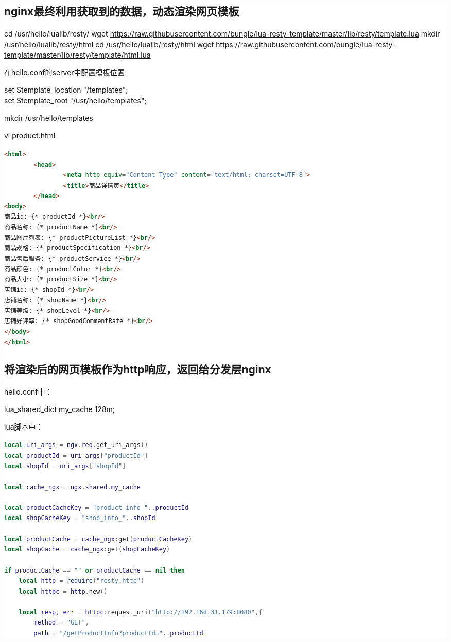 ## nginx最终利用获取到的数据，动态渲染网页模板

cd /usr/hello/lualib/resty/
wget https://raw.githubusercontent.com/bungle/lua-resty-template/master/lib/resty/template.lua
mkdir /usr/hello/lualib/resty/html
cd /usr/hello/lualib/resty/html
wget https://raw.githubusercontent.com/bungle/lua-resty-template/master/lib/resty/template/html.lua

在hello.conf的server中配置模板位置

set $template_location "/templates";  
set $template_root "/usr/hello/templates";

mkdir /usr/hello/templates

vi product.html

```html
<html>
        <head>
                <meta http-equiv="Content-Type" content="text/html; charset=UTF-8">
                <title>商品详情页</title>
        </head>
<body>
商品id: {* productId *}<br/>
商品名称: {* productName *}<br/>
商品图片列表: {* productPictureList *}<br/>
商品规格: {* productSpecification *}<br/>
商品售后服务: {* productService *}<br/>
商品颜色: {* productColor *}<br/>
商品大小: {* productSize *}<br/>
店铺id: {* shopId *}<br/>
店铺名称: {* shopName *}<br/>
店铺等级: {* shopLevel *}<br/>
店铺好评率: {* shopGoodCommentRate *}<br/>
</body>
</html>
```

## 将渲染后的网页模板作为http响应，返回给分发层nginx

hello.conf中：

lua_shared_dict my_cache 128m;

lua脚本中：

```lua
local uri_args = ngx.req.get_uri_args()
local productId = uri_args["productId"]
local shopId = uri_args["shopId"]

local cache_ngx = ngx.shared.my_cache

local productCacheKey = "product_info_"..productId
local shopCacheKey = "shop_info_"..shopId

local productCache = cache_ngx:get(productCacheKey)
local shopCache = cache_ngx:get(shopCacheKey)

if productCache == "" or productCache == nil then
    local http = require("resty.http")
    local httpc = http.new()

    local resp, err = httpc:request_uri("http://192.168.31.179:8080",{
        method = "GET",
        path = "/getProductInfo?productId="..productId
```